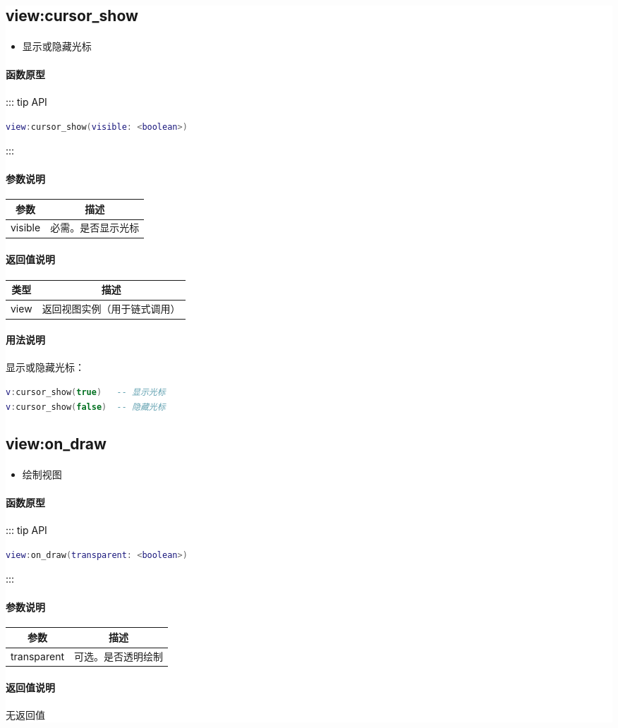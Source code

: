 ## view:cursor_show

- 显示或隐藏光标

#### 函数原型

::: tip API
```lua
view:cursor_show(visible: <boolean>)
```
:::

#### 参数说明

| 参数 | 描述 |
|------|------|
| visible | 必需。是否显示光标 |

#### 返回值说明

| 类型 | 描述 |
|------|------|
| view | 返回视图实例（用于链式调用） |

#### 用法说明

显示或隐藏光标：

```lua
v:cursor_show(true)   -- 显示光标
v:cursor_show(false)  -- 隐藏光标
```

## view:on_draw

- 绘制视图

#### 函数原型

::: tip API
```lua
view:on_draw(transparent: <boolean>)
```
:::

#### 参数说明

| 参数 | 描述 |
|------|------|
| transparent | 可选。是否透明绘制 |

#### 返回值说明

无返回值
